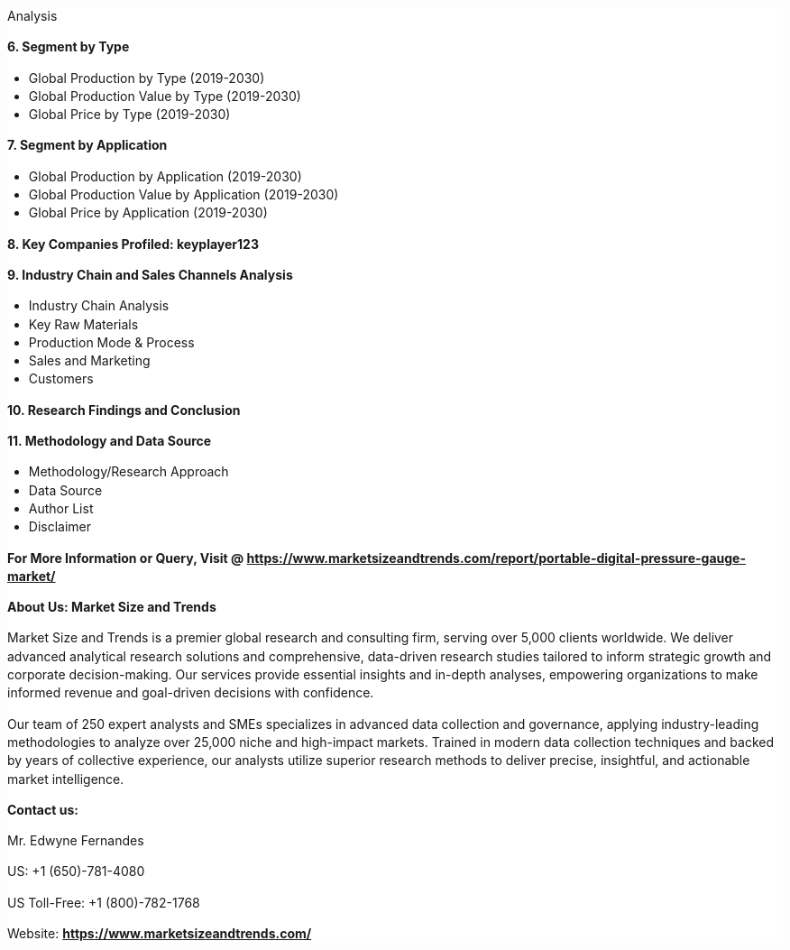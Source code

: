 Analysis&nbsp;</li></ul><p><strong>6. Segment by Type</strong></p><ul><li>Global Production by Type (2019-2030)</li><li>Global Production Value by Type (2019-2030)</li><li>Global Price by Type (2019-2030)</li></ul><p><strong>7. Segment by Application</strong></p><ul><li>Global Production by Application (2019-2030)</li><li>Global Production Value by Application (2019-2030)</li><li>Global Price by Application (2019-2030)</li></ul><p><strong>8. Key Companies Profiled: keyplayer123</strong></p><p><strong>9. Industry Chain and Sales Channels Analysis</strong></p><ul><li>Industry Chain Analysis</li><li>Key Raw Materials</li><li>Production Mode &amp; Process</li><li>Sales and Marketing</li><li>Customers</li></ul><p><strong>10. Research Findings and Conclusion</strong></p><p><strong>11. Methodology and Data Source</strong></p><ul><li>Methodology/Research Approach</li><li>Data Source</li><li>Author List</li><li>Disclaimer</li></ul></p><p><strong>For More Information or Query, Visit @ <a href="https://www.marketsizeandtrends.com/report/portable-digital-pressure-gauge-market/">https://www.marketsizeandtrends.com/report/portable-digital-pressure-gauge-market/</a></strong></p><p><strong>About Us: Market Size and Trends</strong></p><p>Market Size and Trends is a premier global research and consulting firm, serving over 5,000 clients worldwide. We deliver advanced analytical research solutions and comprehensive, data-driven research studies tailored to inform strategic growth and corporate decision-making. Our services provide essential insights and in-depth analyses, empowering organizations to make informed revenue and goal-driven decisions with confidence.</p><p>Our team of 250 expert analysts and SMEs specializes in advanced data collection and governance, applying industry-leading methodologies to analyze over 25,000 niche and high-impact markets. Trained in modern data collection techniques and backed by years of collective experience, our analysts utilize superior research methods to deliver precise, insightful, and actionable market intelligence.</p><p><strong>Contact us:</strong></p><p>Mr. Edwyne Fernandes</p><p>US: +1 (650)-781-4080</p><p>US Toll-Free: +1 (800)-782-1768</p><p>Website: <strong><a href="https://www.marketsizeandtrends.com/">https://www.marketsizeandtrends.com/</a></strong></p>
